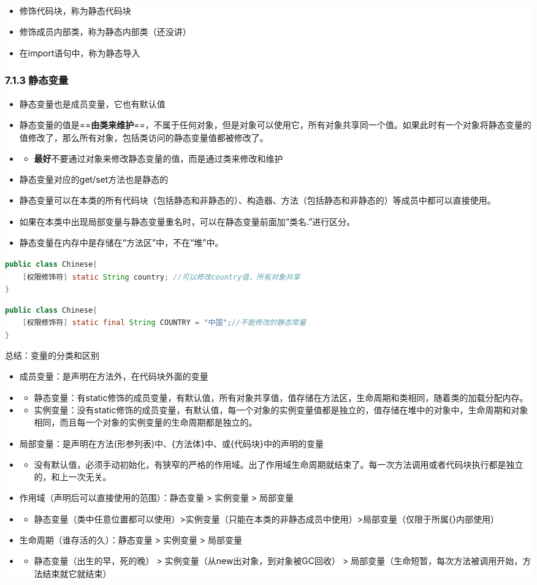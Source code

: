 - 修饰代码块，称为静态代码块

- 修饰成员内部类，称为静态内部类（还没讲）

- 在import语句中，称为静态导入



### 7.1.3 静态变量



- 静态变量也是成员变量，它也有默认值

- 静态变量的值是==**由类来维护**==，不属于任何对象，但是对象可以使用它，所有对象共享同一个值。如果此时有一个对象将静态变量的值修改了，那么所有对象，包括类访问的静态变量值都被修改了。 

- - **最好**不要通过对象来修改静态变量的值，而是通过类来修改和维护

- 静态变量对应的get/set方法也是静态的

- 静态变量可以在本类的所有代码块（包括静态和非静态的）、构造器、方法（包括静态和非静态的）等成员中都可以直接使用。

- 如果在本类中出现局部变量与静态变量重名时，可以在静态变量前面加“类名.”进行区分。

- 静态变量在内存中是存储在“方法区”中，不在“堆”中。



```java
public class Chinese{
    [权限修饰符] static String country; //可以修改country值，所有对象共享
}
```



```java
public class Chinese{
    [权限修饰符] static final String COUNTRY = "中国";//不能修改的静态常量
}
```



总结：变量的分类和区别



-  成员变量：是声明在方法外，在代码块外面的变量 

- - 静态变量：有static修饰的成员变量，有默认值，所有对象共享值，值存储在方法区，生命周期和类相同，随着类的加载分配内存。

- - 实例变量：没有static修饰的成员变量，有默认值，每一个对象的实例变量值都是独立的，值存储在堆中的对象中，生命周期和对象相同，而且每一个对象的实例变量的生命周期都是独立的。

-  局部变量：是声明在方法(形参列表)中、{方法体}中、或{代码块}中的声明的变量 

- - 没有默认值，必须手动初始化，有狭窄的严格的作用域。出了作用域生命周期就结束了。每一次方法调用或者代码块执行都是独立的，和上一次无关。

-  作用域（声明后可以直接使用的范围）：静态变量 > 实例变量 > 局部变量 

- - 静态变量（类中任意位置都可以使用）>实例变量（只能在本类的非静态成员中使用）>局部变量（仅限于所属{}内部使用）

-  生命周期（谁存活的久）：静态变量 > 实例变量 > 局部变量 

- - 静态变量（出生的早，死的晚） > 实例变量（从new出对象，到对象被GC回收） > 局部变量（生命短暂，每次方法被调用开始，方法结束就它就结束）

